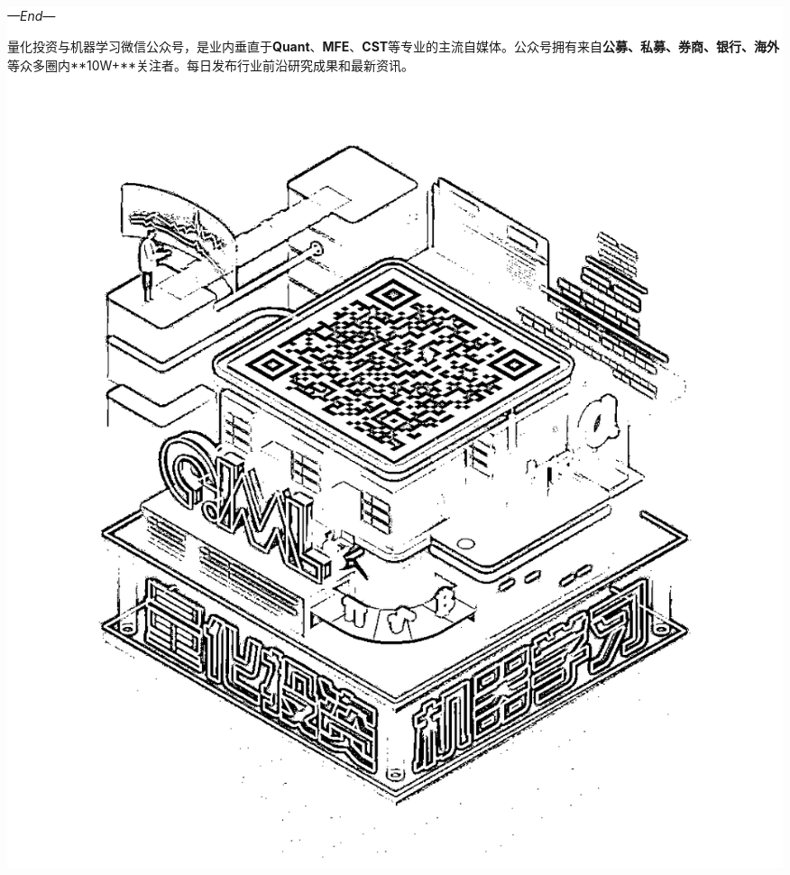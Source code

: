 *—End—*

量化投资与机器学习微信公众号，是业内垂直于**Quant**、**MFE**、**CST**等专业的主流自媒体。公众号拥有来自**公募、私募、券商、银行、海外**等众多圈内**10W+**关注者。每日发布行业前沿研究成果和最新资讯。

![](img/48420b80b7165b5f8e0be398e7b70475.png)